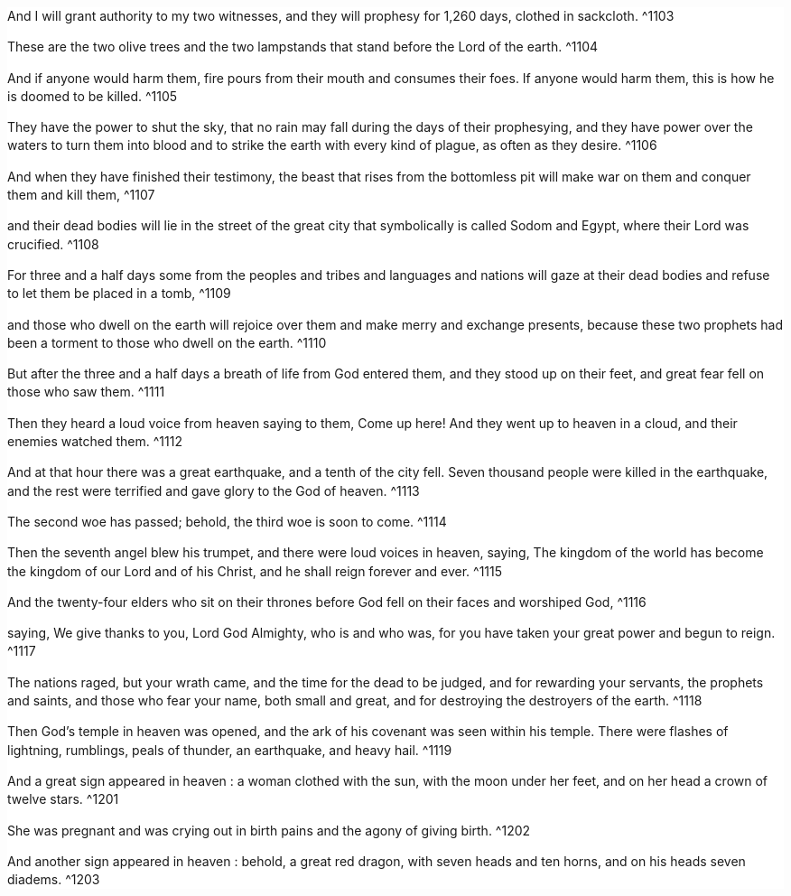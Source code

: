 And I will grant authority to my two witnesses, and they will prophesy for 1,260 days, clothed in sackcloth. ^1103

These are the two olive trees and the two lampstands that stand before the Lord of the earth. ^1104

And if anyone would harm them, fire pours from their mouth and consumes their foes. If anyone would harm them, this is how he is doomed to be killed. ^1105

They have the power to shut the sky, that no rain may fall during the days of their prophesying, and they have power over the waters to turn them into blood and to strike the earth with every kind of plague, as often as they desire. ^1106

And when they have finished their testimony, the beast that rises from the bottomless pit will make war on them and conquer them and kill them, ^1107

and their dead bodies will lie in the street of the great city that symbolically is called Sodom and Egypt, where their Lord was crucified. ^1108

For three and a half days some from the peoples and tribes and languages and nations will gaze at their dead bodies and refuse to let them be placed in a tomb, ^1109

and those who dwell on the earth will rejoice over them and make merry and exchange presents, because these two prophets had been a torment to those who dwell on the earth. ^1110

But after the three and a half days a breath of life from God entered them, and they stood up on their feet, and great fear fell on those who saw them. ^1111

Then they heard a loud voice from heaven saying to them, Come up here! And they went up to heaven in a cloud, and their enemies watched them. ^1112

And at that hour there was a great earthquake, and a tenth of the city fell. Seven thousand people were killed in the earthquake, and the rest were terrified and gave glory to the God of heaven. ^1113

The second woe has passed; behold, the third woe is soon to come. ^1114

Then the seventh angel blew his trumpet, and there were loud voices in heaven, saying, The kingdom of the world has become the kingdom of our Lord and of his Christ, and he shall reign forever and ever. ^1115

And the twenty-four elders who sit on their thrones before God fell on their faces and worshiped God, ^1116

saying, We give thanks to you, Lord God Almighty, who is and who was, for you have taken your great power and begun to reign. ^1117

The nations raged, but your wrath came, and the time for the dead to be judged, and for rewarding your servants, the prophets and saints, and those who fear your name, both small and great, and for destroying the destroyers of the earth. ^1118

Then God’s temple in heaven was opened, and the ark of his covenant was seen within his temple. There were flashes of lightning, rumblings, peals of thunder, an earthquake, and heavy hail. ^1119



And a great sign appeared in heaven : a woman clothed with the sun, with the moon under her feet, and on her head a crown of twelve stars. ^1201

She was pregnant and was crying out in birth pains and the agony of giving birth. ^1202

And another sign appeared in heaven : behold, a great red dragon, with seven heads and ten horns, and on his heads seven diadems. ^1203
